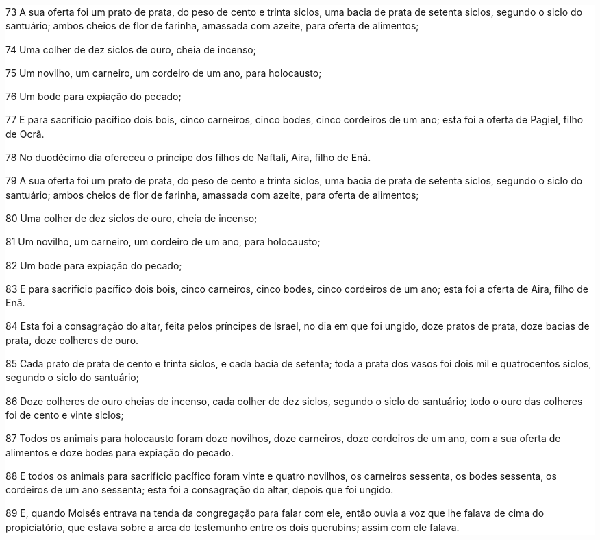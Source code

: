 73	A sua oferta foi um prato de prata, do peso de cento e trinta siclos, uma bacia de prata de setenta siclos, segundo o siclo do santuário; ambos cheios de flor de farinha, amassada com azeite, para oferta de alimentos;

74	Uma colher de dez siclos de ouro, cheia de incenso;

75	Um novilho, um carneiro, um cordeiro de um ano, para holocausto;

76	Um bode para expiação do pecado;

77	E para sacrifício pacífico dois bois, cinco carneiros, cinco bodes, cinco cordeiros de um ano; esta foi a oferta de Pagiel, filho de Ocrã.

78	No duodécimo dia ofereceu o príncipe dos filhos de Naftali, Aira, filho de Enã.

79	A sua oferta foi um prato de prata, do peso de cento e trinta siclos, uma bacia de prata de setenta siclos, segundo o siclo do santuário; ambos cheios de flor de farinha, amassada com azeite, para oferta de alimentos;

80	Uma colher de dez siclos de ouro, cheia de incenso;

81	Um novilho, um carneiro, um cordeiro de um ano, para holocausto;

82	Um bode para expiação do pecado;

83	E para sacrifício pacífico dois bois, cinco carneiros, cinco bodes, cinco cordeiros de um ano; esta foi a oferta de Aira, filho de Enã.

84	Esta foi a consagração do altar, feita pelos príncipes de Israel, no dia em que foi ungido, doze pratos de prata, doze bacias de prata, doze colheres de ouro.

85	Cada prato de prata de cento e trinta siclos, e cada bacia de setenta; toda a prata dos vasos foi dois mil e quatrocentos siclos, segundo o siclo do santuário;

86	Doze colheres de ouro cheias de incenso, cada colher de dez siclos, segundo o siclo do santuário; todo o ouro das colheres foi de cento e vinte siclos;

87	Todos os animais para holocausto foram doze novilhos, doze carneiros, doze cordeiros de um ano, com a sua oferta de alimentos e doze bodes para expiação do pecado.

88	E todos os animais para sacrifício pacífico foram vinte e quatro novilhos, os carneiros sessenta, os bodes sessenta, os cordeiros de um ano sessenta; esta foi a consagração do altar, depois que foi ungido.

89	E, quando Moisés entrava na tenda da congregação para falar com ele, então ouvia a voz que lhe falava de cima do propiciatório, que estava sobre a arca do testemunho entre os dois querubins; assim com ele falava.

